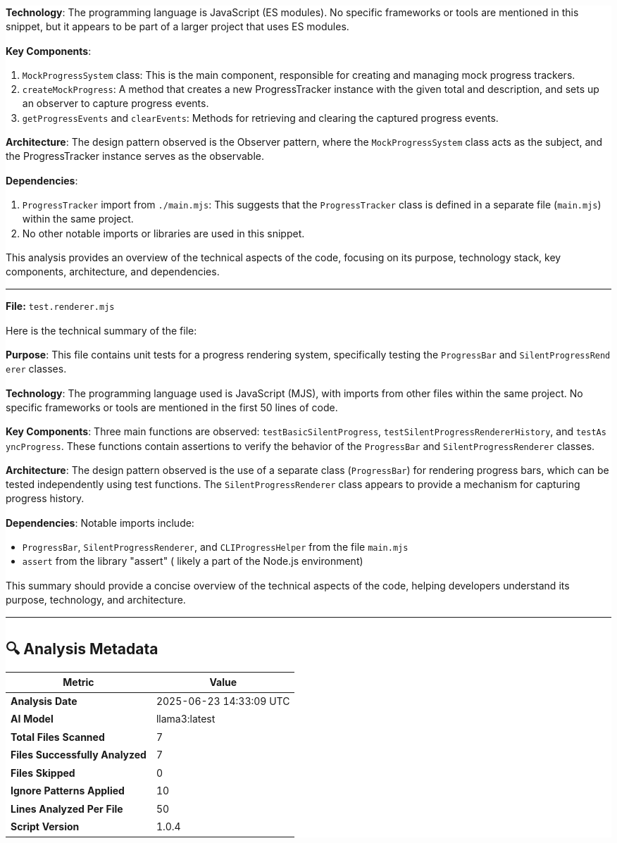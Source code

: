**Technology**: The programming language is JavaScript (ES modules). No specific frameworks or tools are mentioned in this snippet, but it appears to be part of a larger project that uses ES modules.

**Key Components**:

1. `MockProgressSystem` class: This is the main component, responsible for creating and managing mock progress trackers.
2. `createMockProgress`: A method that creates a new ProgressTracker instance with the given total and description, and sets up an observer to capture progress events.
3. `getProgressEvents` and `clearEvents`: Methods for retrieving and clearing the captured progress events.

**Architecture**: The design pattern observed is the Observer pattern, where the `MockProgressSystem` class acts as the subject, and the ProgressTracker instance serves as the observable.

**Dependencies**:

1. `ProgressTracker` import from `./main.mjs`: This suggests that the `ProgressTracker` class is defined in a separate file (`main.mjs`) within the same project.
2. No other notable imports or libraries are used in this snippet.

This analysis provides an overview of the technical aspects of the code, focusing on its purpose, technology stack, key components, architecture, and dependencies.

---
**File:** `test.renderer.mjs`

Here is the technical summary of the file:

**Purpose**: This file contains unit tests for a progress rendering system, specifically testing the `ProgressBar` and `SilentProgressRenderer` classes.

**Technology**: The programming language used is JavaScript (MJS), with imports from other files within the same project. No specific frameworks or tools are mentioned in the first 50 lines of code.

**Key Components**: Three main functions are observed: `testBasicSilentProgress`, `testSilentProgressRendererHistory`, and `testAsyncProgress`. These functions contain assertions to verify the behavior of the `ProgressBar` and `SilentProgressRenderer` classes.

**Architecture**: The design pattern observed is the use of a separate class (`ProgressBar`) for rendering progress bars, which can be tested independently using test functions. The `SilentProgressRenderer` class appears to provide a mechanism for capturing progress history.

**Dependencies**: Notable imports include:

* `ProgressBar`, `SilentProgressRenderer`, and `CLIProgressHelper` from the file `main.mjs`
* `assert` from the library "assert" ( likely a part of the Node.js environment)

This summary should provide a concise overview of the technical aspects of the code, helping developers understand its purpose, technology, and architecture.

---

## 🔍 Analysis Metadata

| Metric | Value |
|--------|-------|
| **Analysis Date** | 2025-06-23 14:33:09 UTC |
| **AI Model** | llama3:latest |
| **Total Files Scanned** | 7 |
| **Files Successfully Analyzed** | 7 |
| **Files Skipped** | 0 |
| **Ignore Patterns Applied** | 10 |
| **Lines Analyzed Per File** | 50 |
| **Script Version** | 1.0.4 |